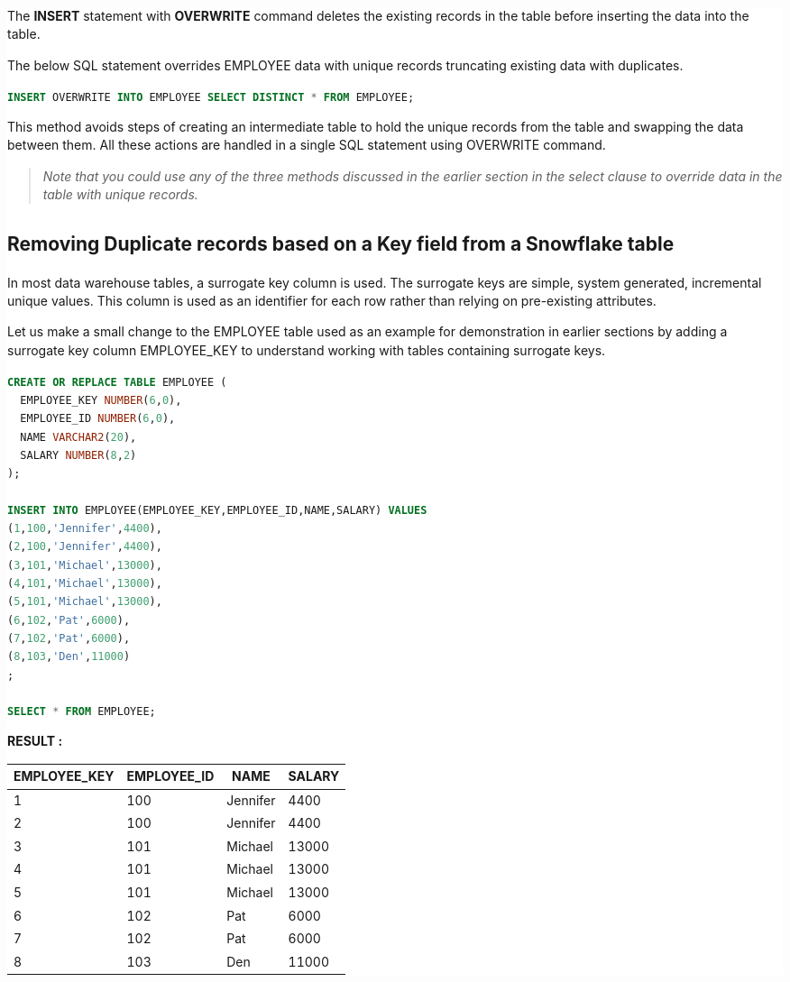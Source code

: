 The **INSERT** statement with **OVERWRITE** command deletes the existing records in the table before inserting the data into the table.

The below SQL statement overrides EMPLOYEE data with unique records truncating existing data with duplicates.

```sql
INSERT OVERWRITE INTO EMPLOYEE SELECT DISTINCT * FROM EMPLOYEE;
```

This method avoids steps of creating an intermediate table to hold the unique records from the table and swapping the data between them. All these actions are handled in a single SQL statement using OVERWRITE command.

> _Note that you could use any of the three methods discussed in the earlier section in the select clause to override data in the table with unique records._

## **Removing Duplicate records based on a Key field from a Snowflake table**

In most data warehouse tables, a surrogate key column is used. The surrogate keys are simple, system generated, incremental unique values. This column is used as an identifier for each row rather than relying on pre-existing attributes.

Let us make a small change to the EMPLOYEE table used as an example for demonstration in earlier sections by adding a surrogate key column EMPLOYEE\_KEY to understand working with tables containing surrogate keys.

```sql
CREATE OR REPLACE TABLE EMPLOYEE (
  EMPLOYEE_KEY NUMBER(6,0),
  EMPLOYEE_ID NUMBER(6,0),
  NAME VARCHAR2(20),
  SALARY NUMBER(8,2)
);

INSERT INTO EMPLOYEE(EMPLOYEE_KEY,EMPLOYEE_ID,NAME,SALARY) VALUES
(1,100,'Jennifer',4400),
(2,100,'Jennifer',4400),
(3,101,'Michael',13000),
(4,101,'Michael',13000),
(5,101,'Michael',13000),
(6,102,'Pat',6000),
(7,102,'Pat',6000),
(8,103,'Den',11000)
;

SELECT * FROM EMPLOYEE;
```

**RESULT :**

| EMPLOYEE_KEY | EMPLOYEE_ID | NAME     | SALARY |
| ------------ | ----------- | -------- | ------ |
| 1            | 100         | Jennifer | 4400   |
| 2            | 100         | Jennifer | 4400   |
| 3            | 101         | Michael  | 13000  |
| 4            | 101         | Michael  | 13000  |
| 5            | 101         | Michael  | 13000  |
| 6            | 102         | Pat      | 6000   |
| 7            | 102         | Pat      | 6000   |
| 8            | 103         | Den      | 11000  | 
